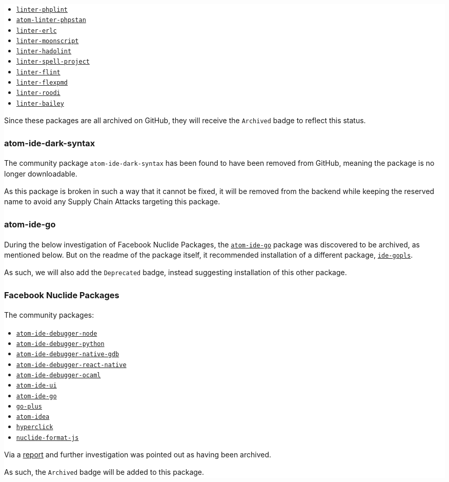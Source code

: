 * [`linter-phplint`](https://web.pulsar-edit.dev/packages/linter-phplint)
* [`atom-linter-phpstan`](https://web.pulsar-edit.dev/packages/atom-linter-phpstan)
* [`linter-erlc`](https://web.pulsar-edit.dev/packages/linter-erlc)
* [`linter-moonscript`](https://web.pulsar-edit.dev/packages/linter-moonscript)
* [`linter-hadolint`](https://web.pulsar-edit.dev/packages/linter-hadolint)
* [`linter-spell-project`](https://web.pulsar-edit.dev/packages/linter-spell-project)
* [`linter-flint`](https://web.pulsar-edit.dev/packages/linter-flint)
* [`linter-flexpmd`](https://web.pulsar-edit.dev/packages/linter-flexpmd)
* [`linter-roodi`](https://web.pulsar-edit.dev/packages/linter-roodi)
* [`linter-bailey`](https://web.pulsar-edit.dev/packages/linter-bailey)

Since these packages are all archived on GitHub, they will receive the `Archived` badge to reflect this status.

### atom-ide-dark-syntax

The community package `atom-ide-dark-syntax` has been found to have been removed from GitHub, meaning the package is no longer downloadable.

As this package is broken in such a way that it cannot be fixed, it will be removed from the backend while keeping the reserved name to avoid any Supply Chain Attacks targeting this package.

### atom-ide-go

During the below investigation of Facebook Nuclide Packages, the [`atom-ide-go`](https://web.pulsar-edit.dev/packages/atom-ide-go) package was discovered to be archived, as mentioned below. But on the readme of the package itself, it recommended installation of a different package, [`ide-gopls`](https://web.pulsar-edit.dev/packages/ide-gopls).

As such, we will also add the `Deprecated` badge, instead suggesting installation of this other package.

### Facebook Nuclide Packages

The community packages:
* [`atom-ide-debugger-node`](https://web.pulsar-edit.dev/packages/atom-ide-debugger-node)
* [`atom-ide-debugger-python`](https://web.pulsar-edit.dev/packages/atom-ide-debugger-python)
* [`atom-ide-debugger-native-gdb`](https://web.pulsar-edit.dev/packages/atom-ide-debugger-native-gdb)
* [`atom-ide-debugger-react-native`](https://web.pulsar-edit.dev/packages/atom-ide-debugger-react-native)
* [`atom-ide-debugger-ocaml`](https://web.pulsar-edit.dev/packages/atom-ide-debugger-ocaml)
* [`atom-ide-ui`](https://web.pulsar-edit.dev/packages/atom-ide-ui)
* [`atom-ide-go`](https://web.pulsar-edit.dev/packages/atom-ide-go)
* [`go-plus`](https://web.pulsar-edit.dev/packages/go-plus)
* [`atom-idea`](https://web.pulsar-edit.dev/packages/atom-idea)
* [`hyperclick`](https://web.pulsar-edit.dev/packages/hyperclick)
* [`nuclide-format-js`](https://web.pulsar-edit.dev/packages/nuclide-format-js)

Via a [report](https://github.com/pulsar-edit/package-backend/issues/245) and further investigation was pointed out as having been archived.

As such, the `Archived` badge will be added to this package.

